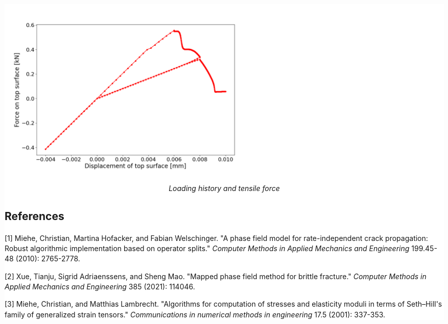   <img src="materials/disp_force.png" width="500" />
</p>
<p align="middle">
    <em >Loading history and tensile force</em>
</p>


## References

[1] Miehe, Christian, Martina Hofacker, and Fabian Welschinger. "A phase field model for rate-independent crack propagation: Robust algorithmic implementation based on operator splits." *Computer Methods in Applied Mechanics and Engineering* 199.45-48 (2010): 2765-2778.

[2] Xue, Tianju, Sigrid Adriaenssens, and Sheng Mao. "Mapped phase field method for brittle fracture." *Computer Methods in Applied Mechanics and Engineering* 385 (2021): 114046.

[3] Miehe, Christian, and Matthias Lambrecht. "Algorithms for computation of stresses and elasticity moduli in terms of Seth–Hill's family of generalized strain tensors." *Communications in numerical methods in engineering* 17.5 (2001): 337-353.
